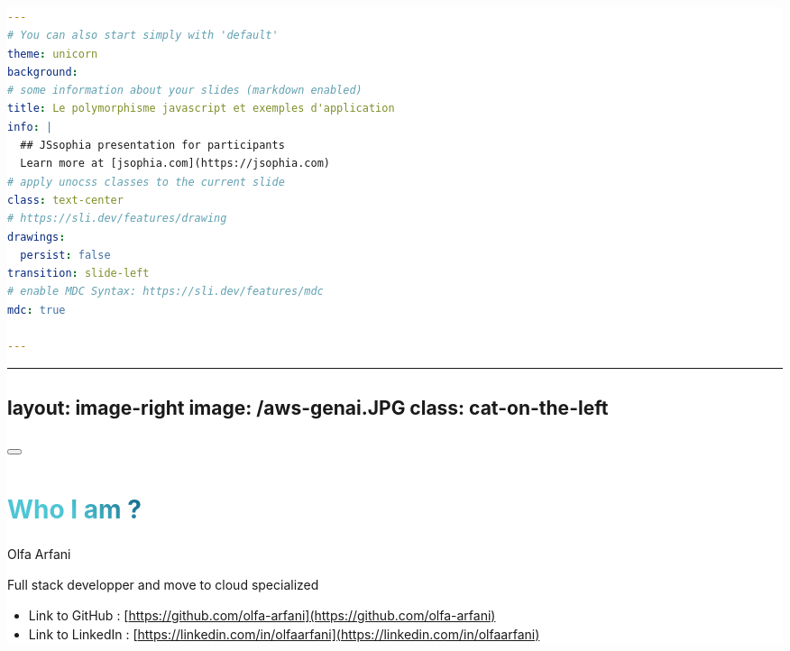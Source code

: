 ```yaml
---
# You can also start simply with 'default'
theme: unicorn
background: 
# some information about your slides (markdown enabled)
title: Le polymorphisme javascript et exemples d'application
info: |
  ## JSsophia presentation for participants
  Learn more at [jsophia.com](https://jsophia.com)
# apply unocss classes to the current slide
class: text-center
# https://sli.dev/features/drawing
drawings:
  persist: false
transition: slide-left
# enable MDC Syntax: https://sli.dev/features/mdc
mdc: true

---
```





--- 
layout: image-right
image: /aws-genai.JPG
class: cat-on-the-left
---



<div class="abs-br m-5 text-xl">
  <button @click="$slidev.nav.openInEditor" title="Open in Editor" class="slidev-icon-btn">
    <carbon:edit />
  </button>
  <a href="https://github.com/slidevjs/slidev" target="_blank" class="slidev-icon-btn">
    <carbon:logo-github />
  </a>
</div>

# Who I am ?


Olfa Arfani

Full stack developper and move to cloud specialized

- Link to GitHub : [https://github.com/olfa-arfani](https://github.com/olfa-arfani)
- Link to LinkedIn : [https://linkedin.com/in/olfaarfani](https://linkedin.com/in/olfaarfani)





<style>
h1 {
  background-color: #2B90B6;
  background-image: linear-gradient(45deg, #4EC5D4 10%, #146b8c 20%);
  background-size: 100%;
  -webkit-background-clip: text;
  -moz-background-clip: text;
  -webkit-text-fill-color: transparent;
  -moz-text-fill-color: transparent;
}
</style>
